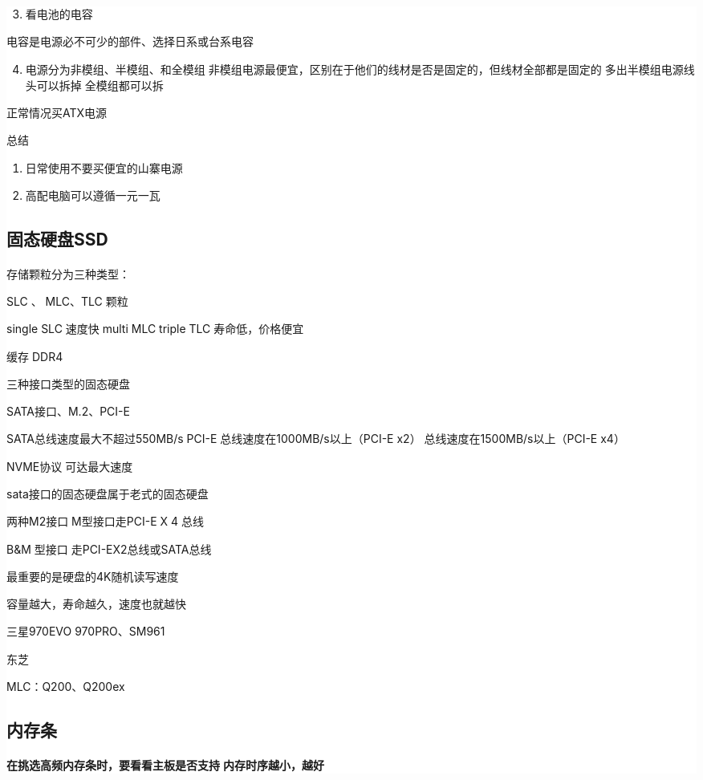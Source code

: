 3. 看电池的电容

电容是电源必不可少的部件、选择日系或台系电容

4. 电源分为非模组、半模组、和全模组
非模组电源最便宜，区别在于他们的线材是否是固定的，但线材全部都是固定的
多出半模组电源线头可以拆掉
全模组都可以拆

正常情况买ATX电源

总结

1. 日常使用不要买便宜的山寨电源

2. 高配电脑可以遵循一元一瓦

## 固态硬盘SSD

存储颗粒分为三种类型：

SLC 、 MLC、TLC 颗粒

single  SLC 速度快
multi  MLC
triple TLC 寿命低，价格便宜

缓存 DDR4

三种接口类型的固态硬盘

SATA接口、M.2、PCI-E

SATA总线速度最大不超过550MB/s
PCI-E 总线速度在1000MB/s以上（PCI-E x2）
    总线速度在1500MB/s以上（PCI-E x4）

NVME协议
可达最大速度

sata接口的固态硬盘属于老式的固态硬盘

两种M2接口
M型接口走PCI-E X 4 总线

B&M 型接口
走PCI-EX2总线或SATA总线

最重要的是硬盘的4K随机读写速度

容量越大，寿命越久，速度也就越快

三星970EVO
970PRO、SM961

东芝

MLC：Q200、Q200ex

## 内存条
**在挑选高频内存条时，要看看主板是否支持**
**内存时序越小，越好**
